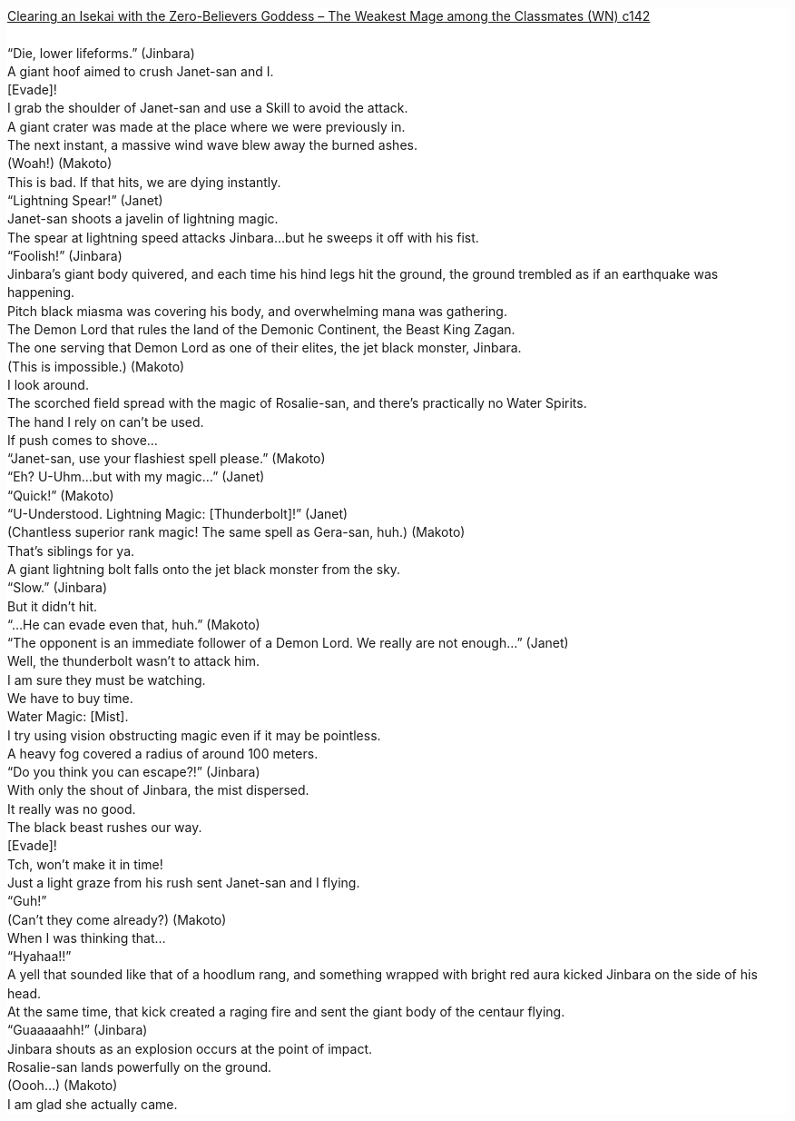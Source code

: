 [Clearing an Isekai with the Zero-Believers Goddess – The Weakest Mage among the Classmates (WN) c142](https://isekailunatic.com/2020/08/29/wm-chapter-142-the-decisive-battle-in-the-demonic-forest-3/)
<br/><br/>
“Die, lower lifeforms.” (Jinbara)<br/>
A giant hoof aimed to crush Janet-san and I.<br/>
[Evade]! <br/>
I grab the shoulder of Janet-san and use a Skill to avoid the attack.<br/>
A giant crater was made at the place where we were previously in.<br/>
The next instant, a massive wind wave blew away the burned ashes.<br/>
(Woah!) (Makoto)<br/>
This is bad. If that hits, we are dying instantly.<br/>
“Lightning Spear!” (Janet)<br/>
Janet-san shoots a javelin of lightning magic.<br/>
The spear at lightning speed attacks Jinbara…but he sweeps it off with his fist.<br/>
“Foolish!” (Jinbara)<br/>
Jinbara’s giant body quivered, and each time his hind legs hit the ground, the ground trembled as if an earthquake was happening.<br/>
Pitch black miasma was covering his body, and overwhelming mana was gathering.<br/>
The Demon Lord that rules the land of the Demonic Continent, the Beast King Zagan.<br/>
The one serving that Demon Lord as one of their elites, the jet black monster, Jinbara. <br/>
(This is impossible.) (Makoto)<br/>
I look around. <br/>
The scorched field spread with the magic of Rosalie-san, and there’s practically no Water Spirits.<br/>
The hand I rely on can’t be used.<br/>
If push comes to shove…<br/>
“Janet-san, use your flashiest spell please.” (Makoto)<br/>
“Eh? U-Uhm…but with my magic…” (Janet)<br/>
“Quick!” (Makoto)<br/>
“U-Understood. Lightning Magic: [Thunderbolt]!” (Janet)<br/>
(Chantless superior rank magic! The same spell as Gera-san, huh.) (Makoto)<br/>
That’s siblings for ya.<br/>
A giant lightning bolt falls onto the jet black monster from the sky. <br/>
“Slow.” (Jinbara)<br/>
But it didn’t hit.<br/>
“…He can evade even that, huh.” (Makoto)<br/>
“The opponent is an immediate follower of a Demon Lord. We really are not enough…” (Janet)<br/>
Well, the thunderbolt wasn’t to attack him.<br/>
I am sure they must be watching.<br/>
We have to buy time.<br/>
Water Magic: [Mist].<br/>
I try using vision obstructing magic even if it may be pointless.<br/>
A heavy fog covered a radius of around 100 meters.<br/>
“Do you think you can escape?!” (Jinbara)<br/>
With only the shout of Jinbara, the mist dispersed.<br/>
It really was no good.<br/>
The black beast rushes our way.<br/>
[Evade]!<br/>
Tch, won’t make it in time!<br/>
Just a light graze from his rush sent Janet-san and I flying.<br/>
“Guh!” <br/>
(Can’t they come already?) (Makoto)<br/>
When I was thinking that…<br/>
“Hyahaa!!” <br/>
A yell that sounded like that of a hoodlum rang, and something wrapped with bright red aura kicked Jinbara on the side of his head.<br/>
At the same time, that kick created a raging fire and sent the giant body of the centaur flying.<br/>
“Guaaaaahh!” (Jinbara)<br/>
Jinbara shouts as an explosion occurs at the point of impact.<br/>
Rosalie-san lands powerfully on the ground.<br/>
(Oooh…) (Makoto)<br/>
I am glad she actually came.<br/>